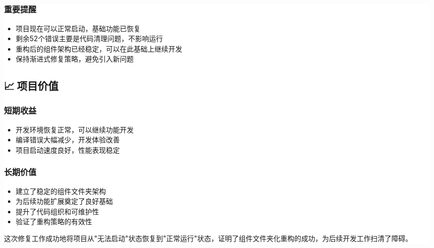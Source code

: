 ### 重要提醒
- 项目现在可以正常启动，基础功能已恢复
- 剩余52个错误主要是代码清理问题，不影响运行
- 重构后的组件架构已经稳定，可以在此基础上继续开发
- 保持渐进式修复策略，避免引入新问题

## 📈 项目价值

### 短期收益
- 开发环境恢复正常，可以继续功能开发
- 编译错误大幅减少，开发体验改善
- 项目启动速度良好，性能表现稳定

### 长期价值
- 建立了稳定的组件文件夹架构
- 为后续功能扩展奠定了良好基础
- 提升了代码组织和可维护性
- 验证了重构策略的有效性

这次修复工作成功地将项目从"无法启动"状态恢复到"正常运行"状态，证明了组件文件夹化重构的成功，为后续开发工作扫清了障碍。
